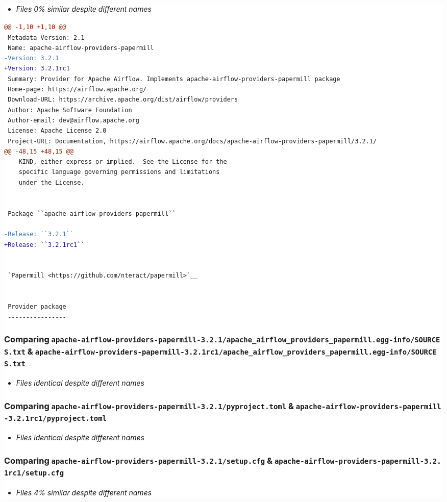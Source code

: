  * *Files 0% similar despite different names*

```diff
@@ -1,10 +1,10 @@
 Metadata-Version: 2.1
 Name: apache-airflow-providers-papermill
-Version: 3.2.1
+Version: 3.2.1rc1
 Summary: Provider for Apache Airflow. Implements apache-airflow-providers-papermill package
 Home-page: https://airflow.apache.org/
 Download-URL: https://archive.apache.org/dist/airflow/providers
 Author: Apache Software Foundation
 Author-email: dev@airflow.apache.org
 License: Apache License 2.0
 Project-URL: Documentation, https://airflow.apache.org/docs/apache-airflow-providers-papermill/3.2.1/
@@ -48,15 +48,15 @@
    KIND, either express or implied.  See the License for the
    specific language governing permissions and limitations
    under the License.
 
 
 Package ``apache-airflow-providers-papermill``
 
-Release: ``3.2.1``
+Release: ``3.2.1rc1``
 
 
 `Papermill <https://github.com/nteract/papermill>`__
 
 
 Provider package
 ----------------
```

### Comparing `apache-airflow-providers-papermill-3.2.1/apache_airflow_providers_papermill.egg-info/SOURCES.txt` & `apache-airflow-providers-papermill-3.2.1rc1/apache_airflow_providers_papermill.egg-info/SOURCES.txt`

 * *Files identical despite different names*

### Comparing `apache-airflow-providers-papermill-3.2.1/pyproject.toml` & `apache-airflow-providers-papermill-3.2.1rc1/pyproject.toml`

 * *Files identical despite different names*

### Comparing `apache-airflow-providers-papermill-3.2.1/setup.cfg` & `apache-airflow-providers-papermill-3.2.1rc1/setup.cfg`

 * *Files 4% similar despite different names*
